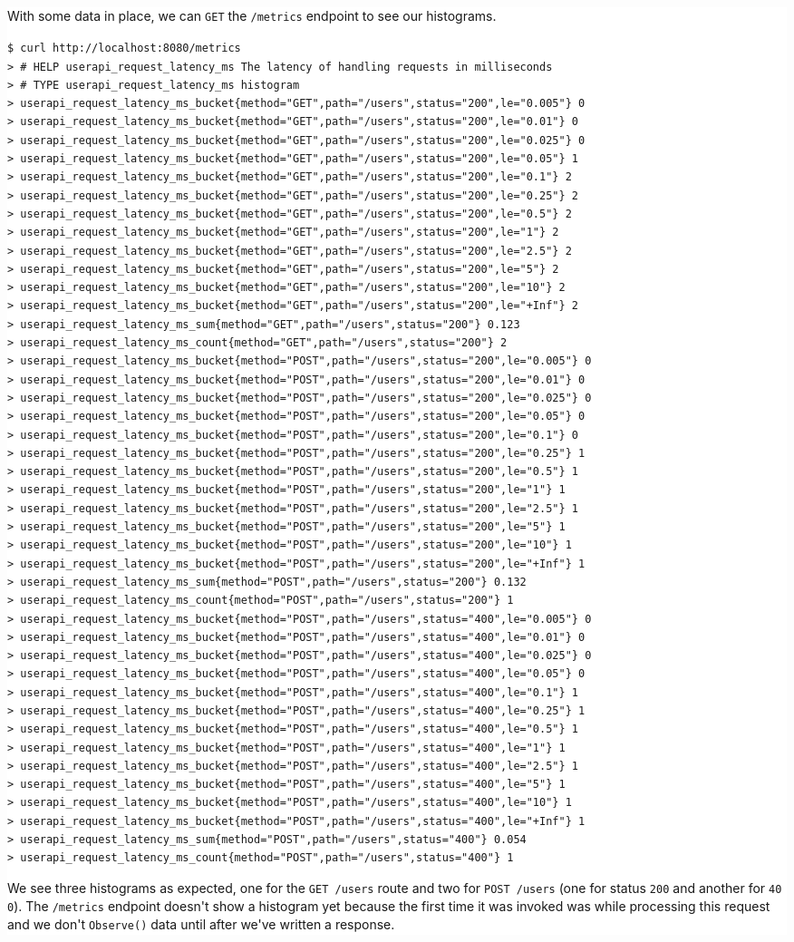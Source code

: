 With some data in place, we can `GET` the `/metrics` endpoint to see our histograms.

```shell
$ curl http://localhost:8080/metrics
> # HELP userapi_request_latency_ms The latency of handling requests in milliseconds
> # TYPE userapi_request_latency_ms histogram
> userapi_request_latency_ms_bucket{method="GET",path="/users",status="200",le="0.005"} 0
> userapi_request_latency_ms_bucket{method="GET",path="/users",status="200",le="0.01"} 0
> userapi_request_latency_ms_bucket{method="GET",path="/users",status="200",le="0.025"} 0
> userapi_request_latency_ms_bucket{method="GET",path="/users",status="200",le="0.05"} 1
> userapi_request_latency_ms_bucket{method="GET",path="/users",status="200",le="0.1"} 2
> userapi_request_latency_ms_bucket{method="GET",path="/users",status="200",le="0.25"} 2
> userapi_request_latency_ms_bucket{method="GET",path="/users",status="200",le="0.5"} 2
> userapi_request_latency_ms_bucket{method="GET",path="/users",status="200",le="1"} 2
> userapi_request_latency_ms_bucket{method="GET",path="/users",status="200",le="2.5"} 2
> userapi_request_latency_ms_bucket{method="GET",path="/users",status="200",le="5"} 2
> userapi_request_latency_ms_bucket{method="GET",path="/users",status="200",le="10"} 2
> userapi_request_latency_ms_bucket{method="GET",path="/users",status="200",le="+Inf"} 2
> userapi_request_latency_ms_sum{method="GET",path="/users",status="200"} 0.123
> userapi_request_latency_ms_count{method="GET",path="/users",status="200"} 2
> userapi_request_latency_ms_bucket{method="POST",path="/users",status="200",le="0.005"} 0
> userapi_request_latency_ms_bucket{method="POST",path="/users",status="200",le="0.01"} 0
> userapi_request_latency_ms_bucket{method="POST",path="/users",status="200",le="0.025"} 0
> userapi_request_latency_ms_bucket{method="POST",path="/users",status="200",le="0.05"} 0
> userapi_request_latency_ms_bucket{method="POST",path="/users",status="200",le="0.1"} 0
> userapi_request_latency_ms_bucket{method="POST",path="/users",status="200",le="0.25"} 1
> userapi_request_latency_ms_bucket{method="POST",path="/users",status="200",le="0.5"} 1
> userapi_request_latency_ms_bucket{method="POST",path="/users",status="200",le="1"} 1
> userapi_request_latency_ms_bucket{method="POST",path="/users",status="200",le="2.5"} 1
> userapi_request_latency_ms_bucket{method="POST",path="/users",status="200",le="5"} 1
> userapi_request_latency_ms_bucket{method="POST",path="/users",status="200",le="10"} 1
> userapi_request_latency_ms_bucket{method="POST",path="/users",status="200",le="+Inf"} 1
> userapi_request_latency_ms_sum{method="POST",path="/users",status="200"} 0.132
> userapi_request_latency_ms_count{method="POST",path="/users",status="200"} 1
> userapi_request_latency_ms_bucket{method="POST",path="/users",status="400",le="0.005"} 0
> userapi_request_latency_ms_bucket{method="POST",path="/users",status="400",le="0.01"} 0
> userapi_request_latency_ms_bucket{method="POST",path="/users",status="400",le="0.025"} 0
> userapi_request_latency_ms_bucket{method="POST",path="/users",status="400",le="0.05"} 0
> userapi_request_latency_ms_bucket{method="POST",path="/users",status="400",le="0.1"} 1
> userapi_request_latency_ms_bucket{method="POST",path="/users",status="400",le="0.25"} 1
> userapi_request_latency_ms_bucket{method="POST",path="/users",status="400",le="0.5"} 1
> userapi_request_latency_ms_bucket{method="POST",path="/users",status="400",le="1"} 1
> userapi_request_latency_ms_bucket{method="POST",path="/users",status="400",le="2.5"} 1
> userapi_request_latency_ms_bucket{method="POST",path="/users",status="400",le="5"} 1
> userapi_request_latency_ms_bucket{method="POST",path="/users",status="400",le="10"} 1
> userapi_request_latency_ms_bucket{method="POST",path="/users",status="400",le="+Inf"} 1
> userapi_request_latency_ms_sum{method="POST",path="/users",status="400"} 0.054
> userapi_request_latency_ms_count{method="POST",path="/users",status="400"} 1
```

We see three histograms as expected, one for the `GET /users` route and two for `POST /users` (one for status `200` and another for `400`). The `/metrics` endpoint doesn't show a histogram yet because the first time it was invoked was while processing this request and we don't `Observe()` data until after we've written a response.
